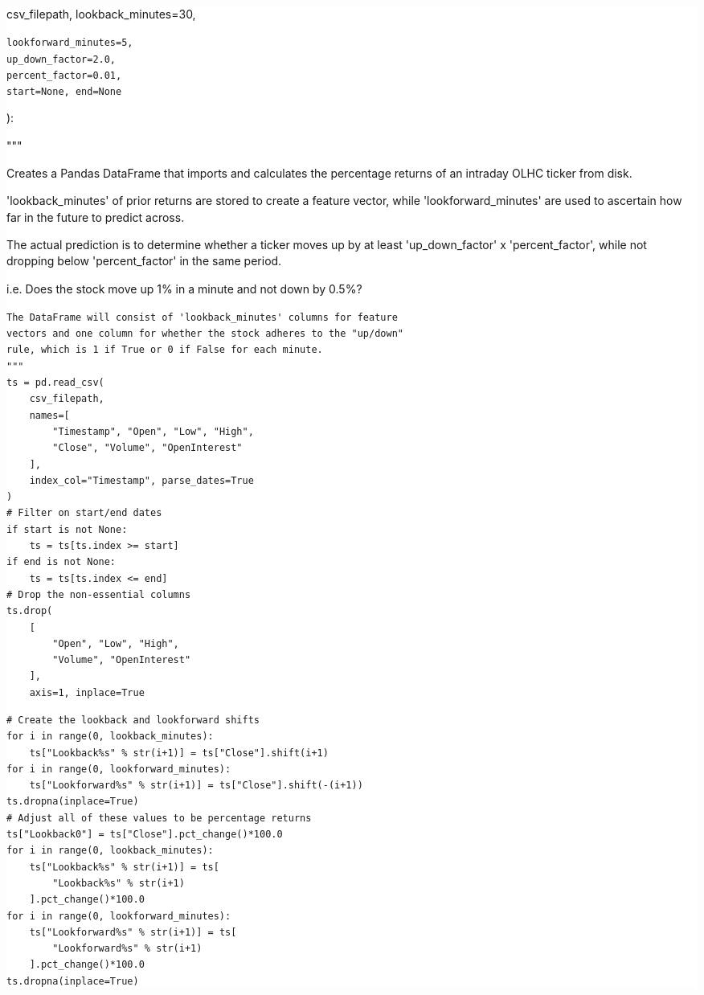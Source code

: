 csv\_filepath, lookback\_minutes=30,

```
lookforward_minutes=5,
up_down_factor=2.0,
percent_factor=0.01,
start=None, end=None
```

):

"""

Creates a Pandas DataFrame that imports and calculates the percentage returns of an intraday OLHC ticker from disk.

'lookback\_minutes' of prior returns are stored to create a feature vector, while 'lookforward\_minutes' are used to ascertain how far in the future to predict across.

The actual prediction is to determine whether a ticker moves up by at least 'up\_down\_factor' x 'percent\_factor', while not dropping below 'percent\_factor' in the same period.

i.e. Does the stock move up 1% in a minute and not down by 0.5%?

```
The DataFrame will consist of 'lookback_minutes' columns for feature
vectors and one column for whether the stock adheres to the "up/down"
rule, which is 1 if True or 0 if False for each minute.
"""
ts = pd.read_csv(
    csv_filepath,
    names=[
        "Timestamp", "Open", "Low", "High",
        "Close", "Volume", "OpenInterest"
    ],
    index_col="Timestamp", parse_dates=True
)
# Filter on start/end dates
if start is not None:
    ts = ts[ts.index >= start]
if end is not None:
    ts = ts[ts.index <= end]
# Drop the non-essential columns
ts.drop(
    [
        "Open", "Low", "High",
        "Volume", "OpenInterest"
    ],
    axis=1, inplace=True
```

```
# Create the lookback and lookforward shifts
for i in range(0, lookback_minutes):
    ts["Lookback%s" % str(i+1)] = ts["Close"].shift(i+1)
for i in range(0, lookforward_minutes):
    ts["Lookforward%s" % str(i+1)] = ts["Close"].shift(-(i+1))
ts.dropna(inplace=True)
# Adjust all of these values to be percentage returns
ts["Lookback0"] = ts["Close"].pct_change()*100.0
for i in range(0, lookback_minutes):
    ts["Lookback%s" % str(i+1)] = ts[
        "Lookback%s" % str(i+1)
    ].pct_change()*100.0
for i in range(0, lookforward_minutes):
    ts["Lookforward%s" % str(i+1)] = ts[
        "Lookforward%s" % str(i+1)
    ].pct_change()*100.0
ts.dropna(inplace=True)
```